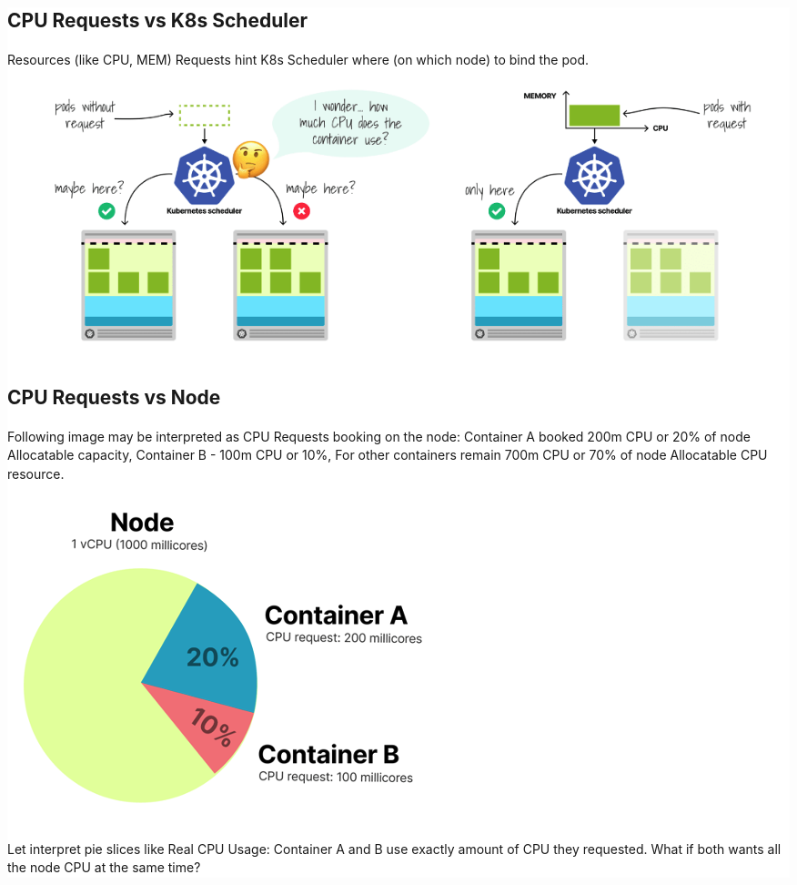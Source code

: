 ## CPU Requests vs K8s Scheduler

Resources (like CPU, MEM) Requests hint K8s Scheduler where (on which node) to bind the pod.

![](assets/index_2025-04-19_11-17-16.png)

## CPU Requests vs Node 

Following image may be interpreted as CPU Requests booking on the node:
Container A booked 200m CPU or 20% of node Allocatable capacity,
Container B - 100m CPU or 10%, 
For other containers remain 700m CPU or 70% of node Allocatable CPU resource. 

![](assets/index_2025-04-19_11-18-00.png)

Let interpret pie slices like Real CPU Usage:
Container A and B use exactly amount of CPU they requested. 
What if both wants all the node CPU at the same time? 
